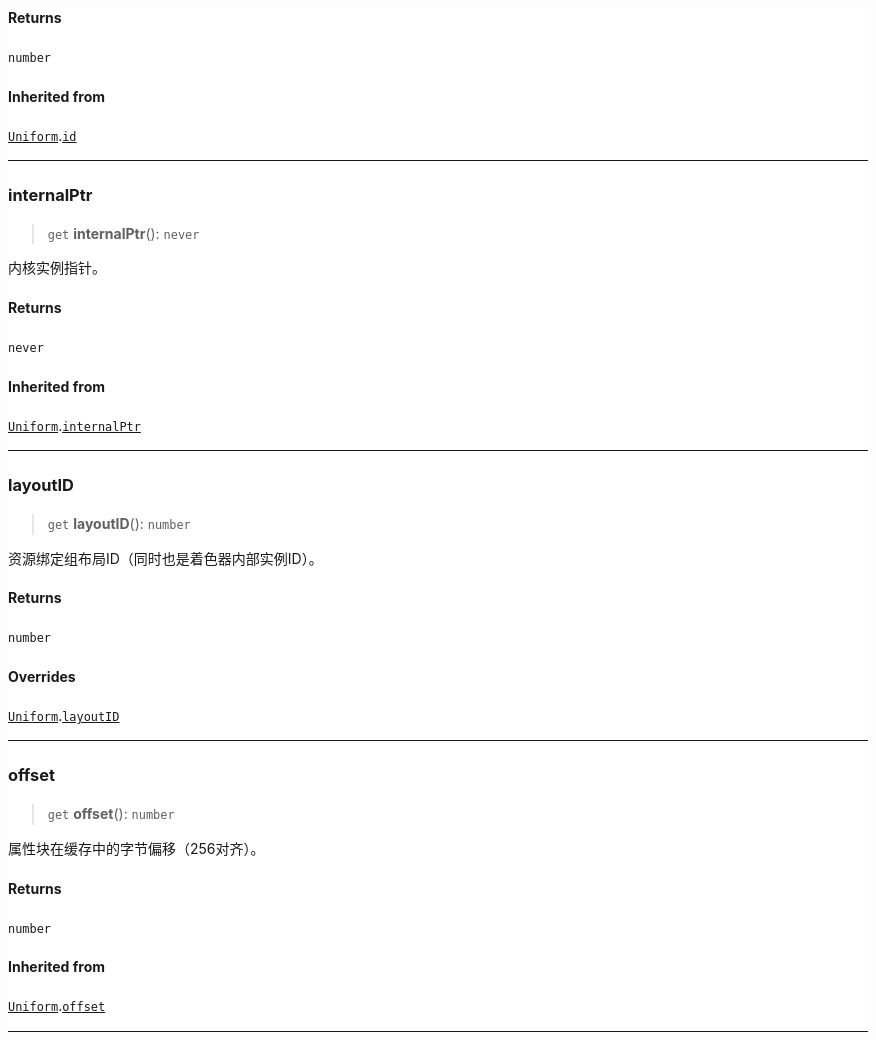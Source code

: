 #### Returns

`number`

#### Inherited from

[`Uniform`](Uniform.md).[`id`](Uniform.md#id)

***

### internalPtr

> `get` **internalPtr**(): `never`

内核实例指针。

#### Returns

`never`

#### Inherited from

[`Uniform`](Uniform.md).[`internalPtr`](Uniform.md#internalptr)

***

### layoutID

> `get` **layoutID**(): `number`

资源绑定组布局ID（同时也是着色器内部实例ID）。

#### Returns

`number`

#### Overrides

[`Uniform`](Uniform.md).[`layoutID`](Uniform.md#layoutid)

***

### offset

> `get` **offset**(): `number`

属性块在缓存中的字节偏移（256对齐）。

#### Returns

`number`

#### Inherited from

[`Uniform`](Uniform.md).[`offset`](Uniform.md#offset)

***
